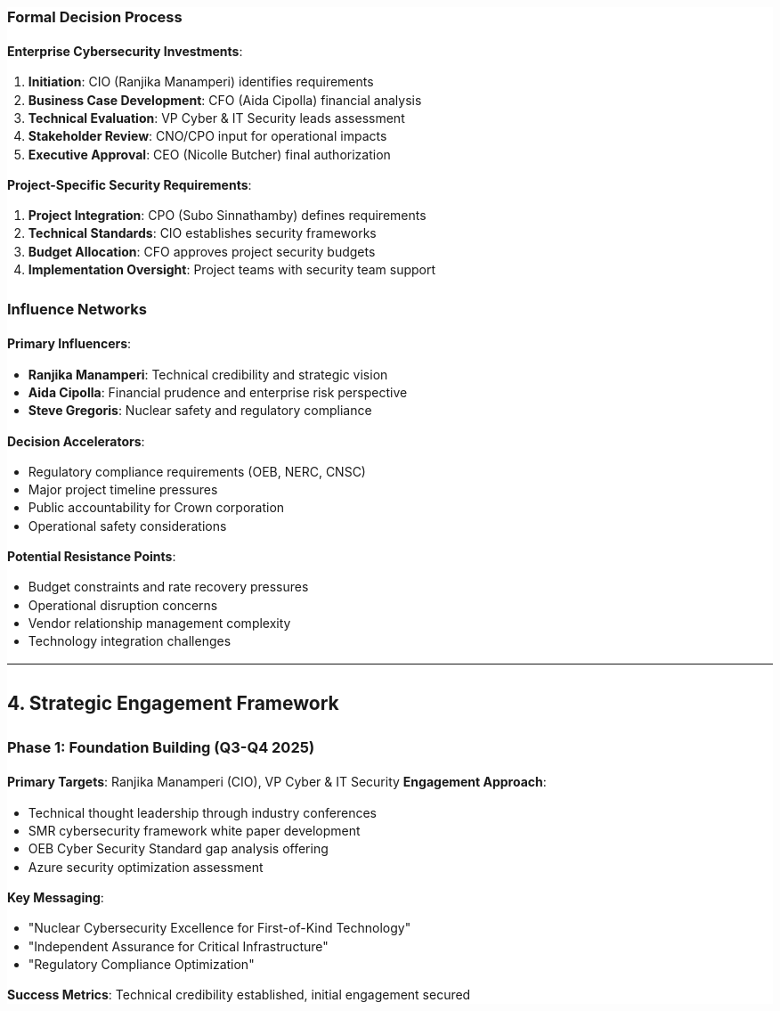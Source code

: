 ### **Formal Decision Process**

**Enterprise Cybersecurity Investments**:
1. **Initiation**: CIO (Ranjika Manamperi) identifies requirements
2. **Business Case Development**: CFO (Aida Cipolla) financial analysis
3. **Technical Evaluation**: VP Cyber & IT Security leads assessment
4. **Stakeholder Review**: CNO/CPO input for operational impacts
5. **Executive Approval**: CEO (Nicolle Butcher) final authorization

**Project-Specific Security Requirements**:
1. **Project Integration**: CPO (Subo Sinnathamby) defines requirements
2. **Technical Standards**: CIO establishes security frameworks
3. **Budget Allocation**: CFO approves project security budgets
4. **Implementation Oversight**: Project teams with security team support

### **Influence Networks**

**Primary Influencers**:
- **Ranjika Manamperi**: Technical credibility and strategic vision
- **Aida Cipolla**: Financial prudence and enterprise risk perspective
- **Steve Gregoris**: Nuclear safety and regulatory compliance

**Decision Accelerators**:
- Regulatory compliance requirements (OEB, NERC, CNSC)
- Major project timeline pressures
- Public accountability for Crown corporation
- Operational safety considerations

**Potential Resistance Points**:
- Budget constraints and rate recovery pressures
- Operational disruption concerns
- Vendor relationship management complexity
- Technology integration challenges

---

## 4. Strategic Engagement Framework

### **Phase 1: Foundation Building (Q3-Q4 2025)**

**Primary Targets**: Ranjika Manamperi (CIO), VP Cyber & IT Security
**Engagement Approach**:
- Technical thought leadership through industry conferences
- SMR cybersecurity framework white paper development
- OEB Cyber Security Standard gap analysis offering
- Azure security optimization assessment

**Key Messaging**:
- "Nuclear Cybersecurity Excellence for First-of-Kind Technology"
- "Independent Assurance for Critical Infrastructure"
- "Regulatory Compliance Optimization"

**Success Metrics**: Technical credibility established, initial engagement secured
